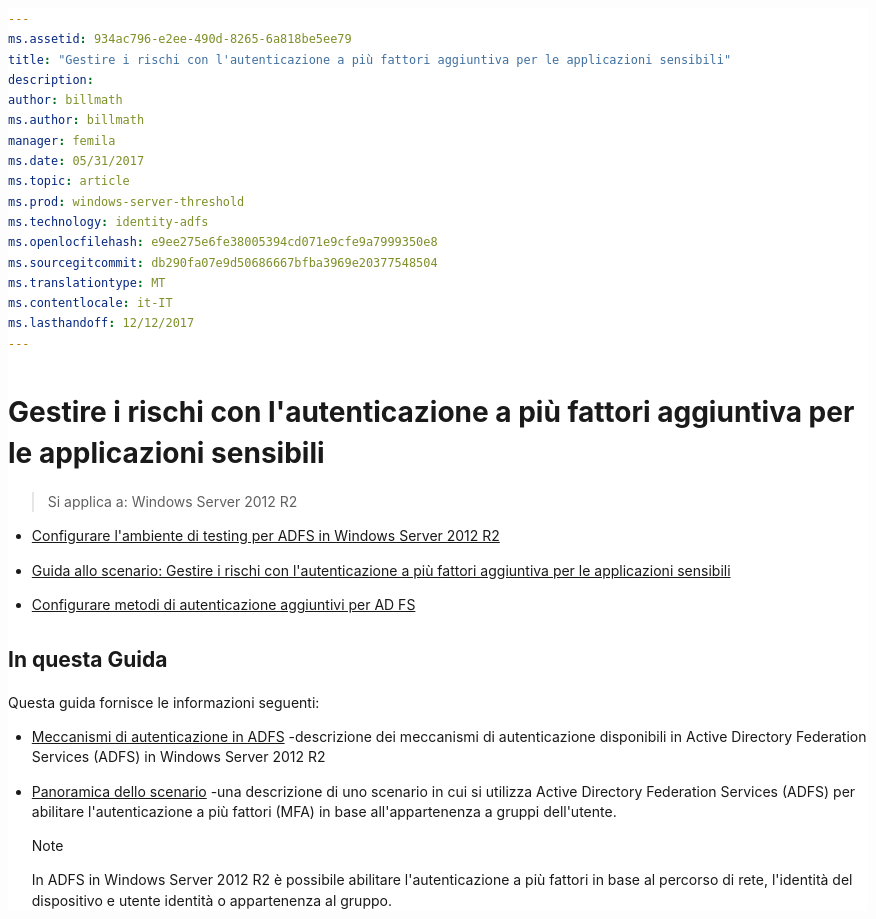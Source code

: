 ```yaml
---
ms.assetid: 934ac796-e2ee-490d-8265-6a818be5ee79
title: "Gestire i rischi con l'autenticazione a più fattori aggiuntiva per le applicazioni sensibili"
description: 
author: billmath
ms.author: billmath
manager: femila
ms.date: 05/31/2017
ms.topic: article
ms.prod: windows-server-threshold
ms.technology: identity-adfs
ms.openlocfilehash: e9ee275e6fe38005394cd071e9cfe9a7999350e8
ms.sourcegitcommit: db290fa07e9d50686667bfba3969e20377548504
ms.translationtype: MT
ms.contentlocale: it-IT
ms.lasthandoff: 12/12/2017
---
```

# <a name="manage-risk-with-additional-multi-factor-authentication-for-sensitive-applications"></a>Gestire i rischi con l'autenticazione a più fattori aggiuntiva per le applicazioni sensibili

>Si applica a: Windows Server 2012 R2


-   [Configurare l'ambiente di testing per ADFS in Windows Server 2012 R2](../../ad-fs/deployment/Set-up-the-lab-environment-for-AD-FS-in-Windows-Server-2012-R2.md)

-   [Guida allo scenario: Gestire i rischi con l'autenticazione a più fattori aggiuntiva per le applicazioni sensibili](../../ad-fs/operations/Walkthrough-Guide--Manage-Risk-with-Additional-Multi-Factor-Authentication-for-Sensitive-Applications.md)

-   [Configurare metodi di autenticazione aggiuntivi per AD FS](../../ad-fs/operations/Configure-Additional-Authentication-Methods-for-AD-FS.md)

## <a name="in-this-guide"></a>In questa Guida
Questa guida fornisce le informazioni seguenti:

-   [Meccanismi di autenticazione in ADFS](../../ad-fs/operations/Manage-Risk-with-Additional-Multi-Factor-Authentication-for-Sensitive-Applications.md#BKMK_1) -descrizione dei meccanismi di autenticazione disponibili in Active Directory Federation Services (ADFS) in Windows Server 2012 R2

-   [Panoramica dello scenario](../../ad-fs/operations/Manage-Risk-with-Additional-Multi-Factor-Authentication-for-Sensitive-Applications.md#BKMK_2) -una descrizione di uno scenario in cui si utilizza Active Directory Federation Services (ADFS) per abilitare l'autenticazione a più fattori (MFA) in base all'appartenenza a gruppi dell'utente.

    > [!NOTE]
    > In ADFS in Windows Server 2012 R2 è possibile abilitare l'autenticazione a più fattori in base al percorso di rete, l'identità del dispositivo e utente identità o appartenenza al gruppo.
